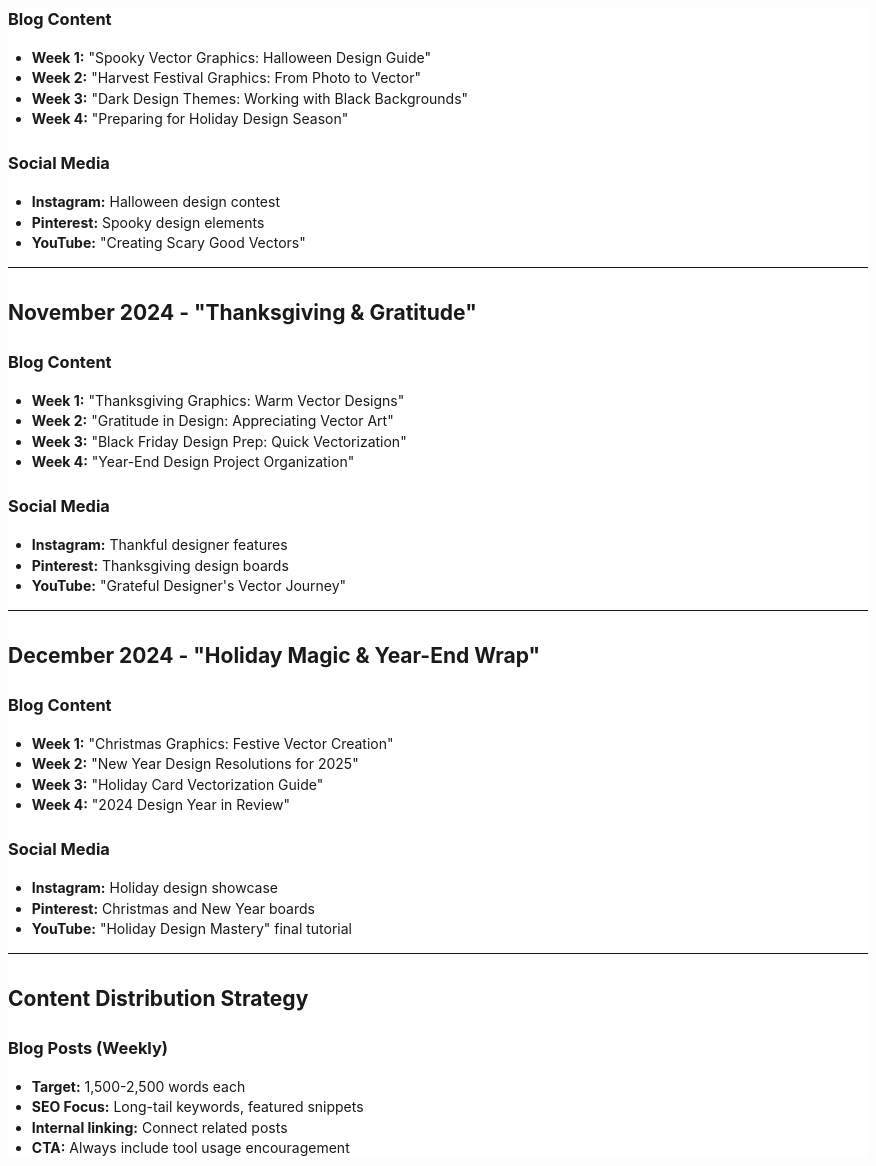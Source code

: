 ### Blog Content
- **Week 1:** "Spooky Vector Graphics: Halloween Design Guide"
- **Week 2:** "Harvest Festival Graphics: From Photo to Vector"
- **Week 3:** "Dark Design Themes: Working with Black Backgrounds"
- **Week 4:** "Preparing for Holiday Design Season"

### Social Media
- **Instagram:** Halloween design contest
- **Pinterest:** Spooky design elements
- **YouTube:** "Creating Scary Good Vectors"

---

## November 2024 - "Thanksgiving & Gratitude"

### Blog Content
- **Week 1:** "Thanksgiving Graphics: Warm Vector Designs"
- **Week 2:** "Gratitude in Design: Appreciating Vector Art"
- **Week 3:** "Black Friday Design Prep: Quick Vectorization"
- **Week 4:** "Year-End Design Project Organization"

### Social Media
- **Instagram:** Thankful designer features
- **Pinterest:** Thanksgiving design boards
- **YouTube:** "Grateful Designer's Vector Journey"

---

## December 2024 - "Holiday Magic & Year-End Wrap"

### Blog Content
- **Week 1:** "Christmas Graphics: Festive Vector Creation"
- **Week 2:** "New Year Design Resolutions for 2025"
- **Week 3:** "Holiday Card Vectorization Guide"
- **Week 4:** "2024 Design Year in Review"

### Social Media
- **Instagram:** Holiday design showcase
- **Pinterest:** Christmas and New Year boards
- **YouTube:** "Holiday Design Mastery" final tutorial

---

## Content Distribution Strategy

### Blog Posts (Weekly)
- **Target:** 1,500-2,500 words each
- **SEO Focus:** Long-tail keywords, featured snippets
- **Internal linking:** Connect related posts
- **CTA:** Always include tool usage encouragement

